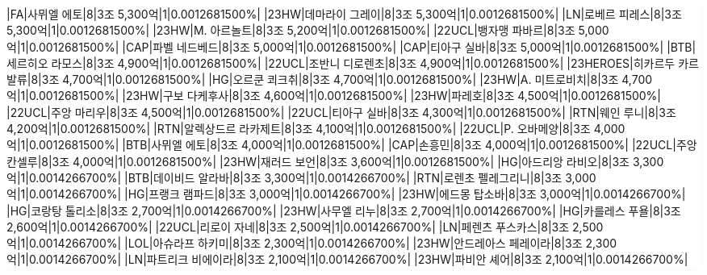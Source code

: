 |FA|사뮈엘 에토|8|3조 5,300억|1|0.0012681500%|
|23HW|데마라이 그레이|8|3조 5,300억|1|0.0012681500%|
|LN|로베르 피레스|8|3조 5,300억|1|0.0012681500%|
|23HW|M. 아르놀트|8|3조 5,200억|1|0.0012681500%|
|22UCL|뱅자맹 파바르|8|3조 5,000억|1|0.0012681500%|
|CAP|파벨 네드베드|8|3조 5,000억|1|0.0012681500%|
|CAP|티아구 실바|8|3조 5,000억|1|0.0012681500%|
|BTB|세르히오 라모스|8|3조 4,900억|1|0.0012681500%|
|22UCL|조반니 디로렌초|8|3조 4,900억|1|0.0012681500%|
|23HEROES|히카르두 카르발류|8|3조 4,700억|1|0.0012681500%|
|HG|오르쿤 쾨크취|8|3조 4,700억|1|0.0012681500%|
|23HW|A. 미트로비치|8|3조 4,700억|1|0.0012681500%|
|23HW|구보 다케후사|8|3조 4,600억|1|0.0012681500%|
|23HW|파레호|8|3조 4,500억|1|0.0012681500%|
|22UCL|주앙 마리우|8|3조 4,500억|1|0.0012681500%|
|22UCL|티아구 실바|8|3조 4,300억|1|0.0012681500%|
|RTN|웨인 루니|8|3조 4,200억|1|0.0012681500%|
|RTN|알렉상드르 라카제트|8|3조 4,100억|1|0.0012681500%|
|22UCL|P. 오바메양|8|3조 4,000억|1|0.0012681500%|
|BTB|사뮈엘 에토|8|3조 4,000억|1|0.0012681500%|
|CAP|손흥민|8|3조 4,000억|1|0.0012681500%|
|22UCL|주앙 칸셀루|8|3조 4,000억|1|0.0012681500%|
|23HW|재러드 보언|8|3조 3,600억|1|0.0012681500%|
|HG|아드리앙 라비오|8|3조 3,300억|1|0.0014266700%|
|BTB|데이비드 알라바|8|3조 3,300억|1|0.0014266700%|
|RTN|로렌초 펠레그리니|8|3조 3,000억|1|0.0014266700%|
|HG|프랭크 램파드|8|3조 3,000억|1|0.0014266700%|
|23HW|에드몽 탑소바|8|3조 3,000억|1|0.0014266700%|
|HG|코랑탕 톨리소|8|3조 2,700억|1|0.0014266700%|
|23HW|사무엘 리누|8|3조 2,700억|1|0.0014266700%|
|HG|카를레스 푸욜|8|3조 2,600억|1|0.0014266700%|
|22UCL|리로이 자네|8|3조 2,500억|1|0.0014266700%|
|LN|페렌츠 푸스카스|8|3조 2,500억|1|0.0014266700%|
|LOL|아슈라프 하키미|8|3조 2,300억|1|0.0014266700%|
|23HW|안드레아스 페레이라|8|3조 2,300억|1|0.0014266700%|
|LN|파트리크 비에이라|8|3조 2,100억|1|0.0014266700%|
|23HW|파비안 셰어|8|3조 2,100억|1|0.0014266700%|